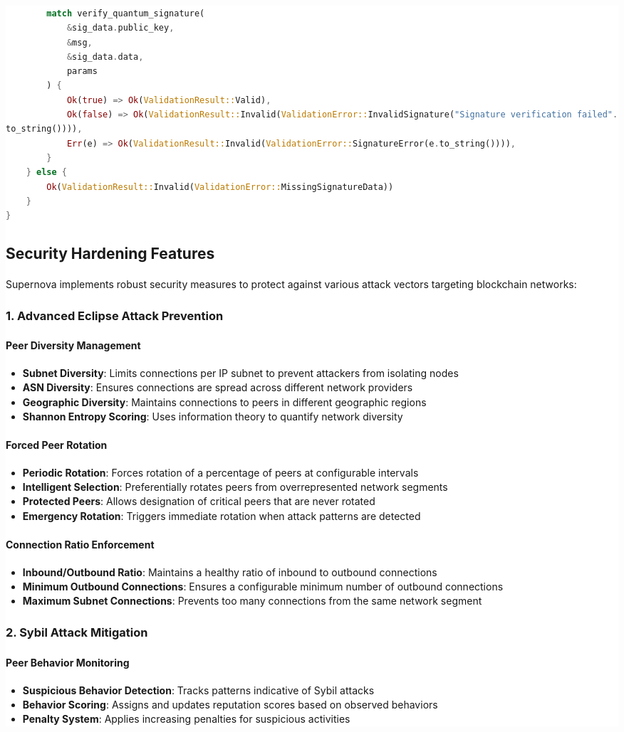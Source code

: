 ```rust
        match verify_quantum_signature(
            &sig_data.public_key,
            &msg,
            &sig_data.data,
            params
        ) {
            Ok(true) => Ok(ValidationResult::Valid),
            Ok(false) => Ok(ValidationResult::Invalid(ValidationError::InvalidSignature("Signature verification failed".to_string()))),
            Err(e) => Ok(ValidationResult::Invalid(ValidationError::SignatureError(e.to_string()))),
        }
    } else {
        Ok(ValidationResult::Invalid(ValidationError::MissingSignatureData))
    }
}
```

## Security Hardening Features

Supernova implements robust security measures to protect against various attack vectors targeting blockchain networks:

### 1. Advanced Eclipse Attack Prevention

#### Peer Diversity Management

- **Subnet Diversity**: Limits connections per IP subnet to prevent attackers from isolating nodes
- **ASN Diversity**: Ensures connections are spread across different network providers
- **Geographic Diversity**: Maintains connections to peers in different geographic regions
- **Shannon Entropy Scoring**: Uses information theory to quantify network diversity

#### Forced Peer Rotation

- **Periodic Rotation**: Forces rotation of a percentage of peers at configurable intervals
- **Intelligent Selection**: Preferentially rotates peers from overrepresented network segments
- **Protected Peers**: Allows designation of critical peers that are never rotated
- **Emergency Rotation**: Triggers immediate rotation when attack patterns are detected

#### Connection Ratio Enforcement

- **Inbound/Outbound Ratio**: Maintains a healthy ratio of inbound to outbound connections
- **Minimum Outbound Connections**: Ensures a configurable minimum number of outbound connections
- **Maximum Subnet Connections**: Prevents too many connections from the same network segment

### 2. Sybil Attack Mitigation

#### Peer Behavior Monitoring

- **Suspicious Behavior Detection**: Tracks patterns indicative of Sybil attacks
- **Behavior Scoring**: Assigns and updates reputation scores based on observed behaviors
- **Penalty System**: Applies increasing penalties for suspicious activities
